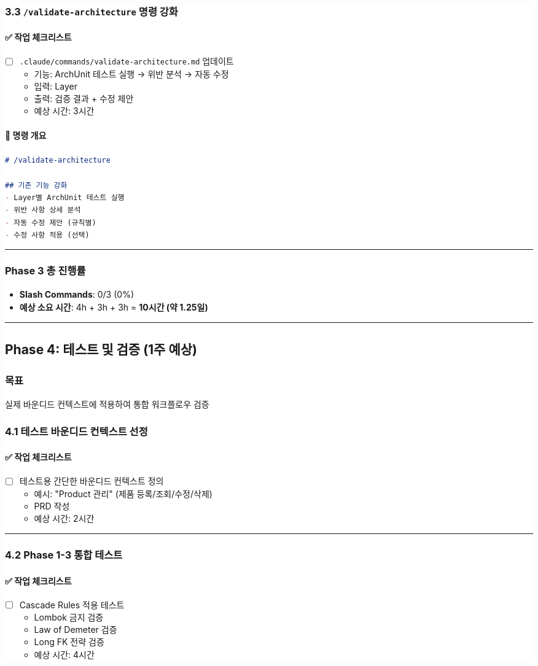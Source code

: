 
### 3.3 `/validate-architecture` 명령 강화

#### ✅ 작업 체크리스트
- [ ] `.claude/commands/validate-architecture.md` 업데이트
  - 기능: ArchUnit 테스트 실행 → 위반 분석 → 자동 수정
  - 입력: Layer
  - 출력: 검증 결과 + 수정 제안
  - 예상 시간: 3시간

#### 📝 명령 개요
```markdown
# /validate-architecture

## 기존 기능 강화
- Layer별 ArchUnit 테스트 실행
- 위반 사항 상세 분석
- 자동 수정 제안 (규칙별)
- 수정 사항 적용 (선택)
```

---

### Phase 3 총 진행률
- **Slash Commands**: 0/3 (0%)
- **예상 소요 시간**: 4h + 3h + 3h = **10시간 (약 1.25일)**

---

## Phase 4: 테스트 및 검증 (1주 예상)

### 목표
실제 바운디드 컨텍스트에 적용하여 통합 워크플로우 검증

### 4.1 테스트 바운디드 컨텍스트 선정

#### ✅ 작업 체크리스트
- [ ] 테스트용 간단한 바운디드 컨텍스트 정의
  - 예시: "Product 관리" (제품 등록/조회/수정/삭제)
  - PRD 작성
  - 예상 시간: 2시간

---

### 4.2 Phase 1-3 통합 테스트

#### ✅ 작업 체크리스트
- [ ] Cascade Rules 적용 테스트
  - Lombok 금지 검증
  - Law of Demeter 검증
  - Long FK 전략 검증
  - 예상 시간: 4시간
